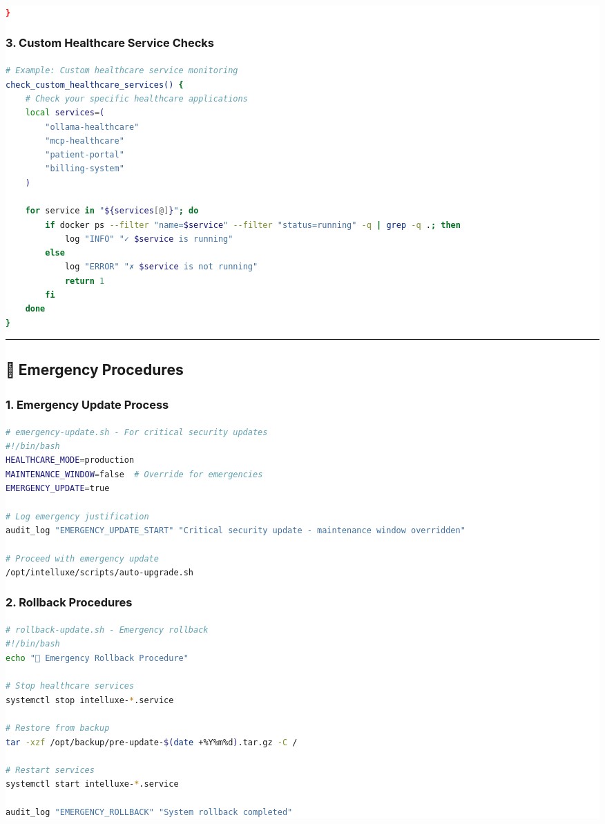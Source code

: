 ```bash
}
```

### 3. Custom Healthcare Service Checks

```bash
# Example: Custom healthcare service monitoring
check_custom_healthcare_services() {
    # Check your specific healthcare applications
    local services=(
        "ollama-healthcare"
        "mcp-healthcare"
        "patient-portal"
        "billing-system"
    )
    
    for service in "${services[@]}"; do
        if docker ps --filter "name=$service" --filter "status=running" -q | grep -q .; then
            log "INFO" "✓ $service is running"
        else
            log "ERROR" "✗ $service is not running"
            return 1
        fi
    done
}
```

---

## 🚨 Emergency Procedures

### 1. Emergency Update Process

```bash
# emergency-update.sh - For critical security updates
#!/bin/bash
HEALTHCARE_MODE=production
MAINTENANCE_WINDOW=false  # Override for emergencies
EMERGENCY_UPDATE=true

# Log emergency justification
audit_log "EMERGENCY_UPDATE_START" "Critical security update - maintenance window overridden"

# Proceed with emergency update
/opt/intelluxe/scripts/auto-upgrade.sh
```

### 2. Rollback Procedures

```bash
# rollback-update.sh - Emergency rollback
#!/bin/bash
echo "🚨 Emergency Rollback Procedure"

# Stop healthcare services
systemctl stop intelluxe-*.service

# Restore from backup
tar -xzf /opt/backup/pre-update-$(date +%Y%m%d).tar.gz -C /

# Restart services
systemctl start intelluxe-*.service

audit_log "EMERGENCY_ROLLBACK" "System rollback completed"
```